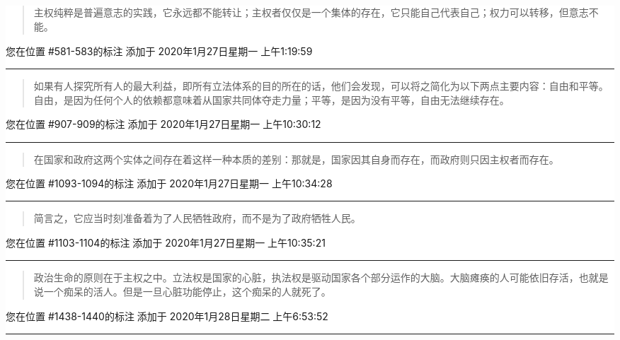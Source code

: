 > 主权纯粹是普遍意志的实践，它永远都不能转让；主权者仅仅是一个集体的存在，它只能自己代表自己；权力可以转移，但意志不能。

您在位置 #581-583的标注 添加于 2020年1月27日星期一 上午1:19:59

---

> 如果有人探究所有人的最大利益，即所有立法体系的目的所在的话，他们会发现，可以将之简化为以下两点主要内容：自由和平等。自由，是因为任何个人的依赖都意味着从国家共同体夺走力量；平等，是因为没有平等，自由无法继续存在。

您在位置 #907-909的标注 添加于 2020年1月27日星期一 上午10:30:12

---

> 在国家和政府这两个实体之间存在着这样一种本质的差别：那就是，国家因其自身而存在，而政府则只因主权者而存在。

您在位置 #1093-1094的标注 添加于 2020年1月27日星期一 上午10:34:28

---

> 简言之，它应当时刻准备着为了人民牺牲政府，而不是为了政府牺牲人民。

您在位置 #1103-1104的标注 添加于 2020年1月27日星期一 上午10:35:21

---

> 政治生命的原则在于主权之中。立法权是国家的心脏，执法权是驱动国家各个部分运作的大脑。大脑瘫痪的人可能依旧存活，也就是说一个痴呆的活人。但是一旦心脏功能停止，这个痴呆的人就死了。

您在位置 #1438-1440的标注 添加于 2020年1月28日星期二 上午6:53:52

---

